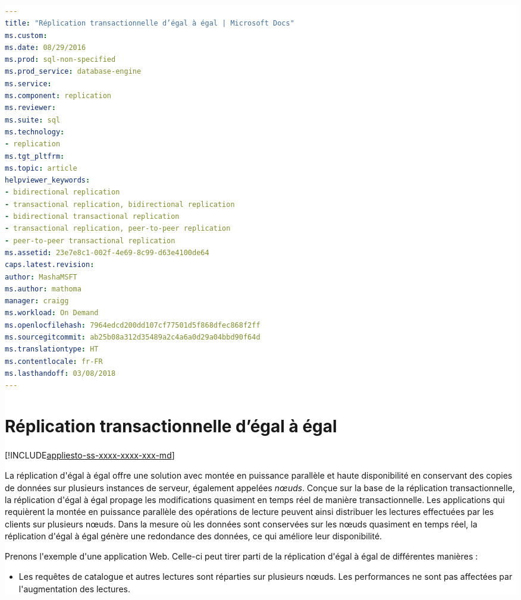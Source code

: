 ```yaml
---
title: "Réplication transactionnelle d’égal à égal | Microsoft Docs"
ms.custom: 
ms.date: 08/29/2016
ms.prod: sql-non-specified
ms.prod_service: database-engine
ms.service: 
ms.component: replication
ms.reviewer: 
ms.suite: sql
ms.technology:
- replication
ms.tgt_pltfrm: 
ms.topic: article
helpviewer_keywords:
- bidirectional replication
- transactional replication, bidirectional replication
- bidirectional transactional replication
- transactional replication, peer-to-peer replication
- peer-to-peer transactional replication
ms.assetid: 23e7e8c1-002f-4e69-8c99-d63e4100de64
caps.latest.revision: 
author: MashaMSFT
ms.author: mathoma
manager: craigg
ms.workload: On Demand
ms.openlocfilehash: 7964edcd200dd107cf77501d5f868dfec868f2ff
ms.sourcegitcommit: ab25b08a312d35489a2c4a6a0d29a04bbd90f64d
ms.translationtype: HT
ms.contentlocale: fr-FR
ms.lasthandoff: 03/08/2018
---
```

# <a name="peer-to-peer---transactional-replication"></a>Réplication transactionnelle d’égal à égal
[!INCLUDE[appliesto-ss-xxxx-xxxx-xxx-md](../../../includes/appliesto-ss-xxxx-xxxx-xxx-md.md)]

  La réplication d'égal à égal offre une solution avec montée en puissance parallèle et haute disponibilité en conservant des copies de données sur plusieurs instances de serveur, également appelées *nœuds*. Conçue sur la base de la réplication transactionnelle, la réplication d'égal à égal propage les modifications quasiment en temps réel de manière transactionnelle. Les applications qui requièrent la montée en puissance parallèle des opérations de lecture peuvent ainsi distribuer les lectures effectuées par les clients sur plusieurs nœuds. Dans la mesure où les données sont conservées sur les nœuds quasiment en temps réel, la réplication d'égal à égal génère une redondance des données, ce qui améliore leur disponibilité.  
  
 Prenons l'exemple d'une application Web. Celle-ci peut tirer parti de la réplication d'égal à égal de différentes manières :  
  
-   Les requêtes de catalogue et autres lectures sont réparties sur plusieurs nœuds. Les performances ne sont pas affectées par l'augmentation des lectures.  
  